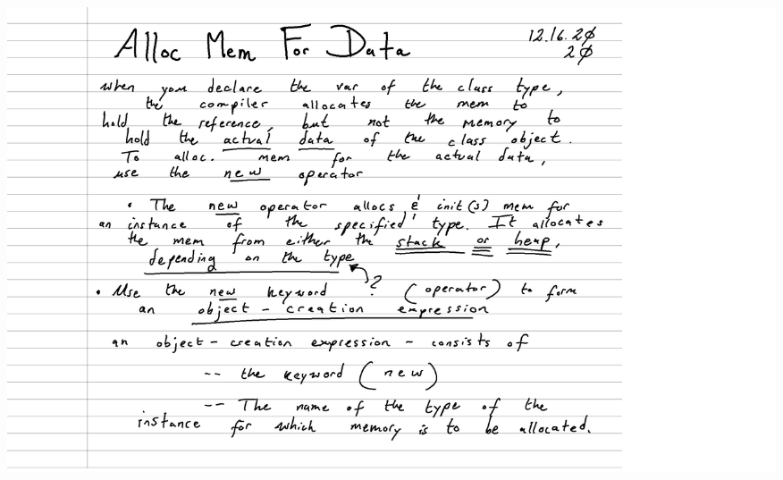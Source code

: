   <img src="https://github.com/stan-alam/Csharp/blob/master/viscsharp/05/images/vcshrp05%20-%20page%2016.png" width="80%" height="80%">
</a>

<a>